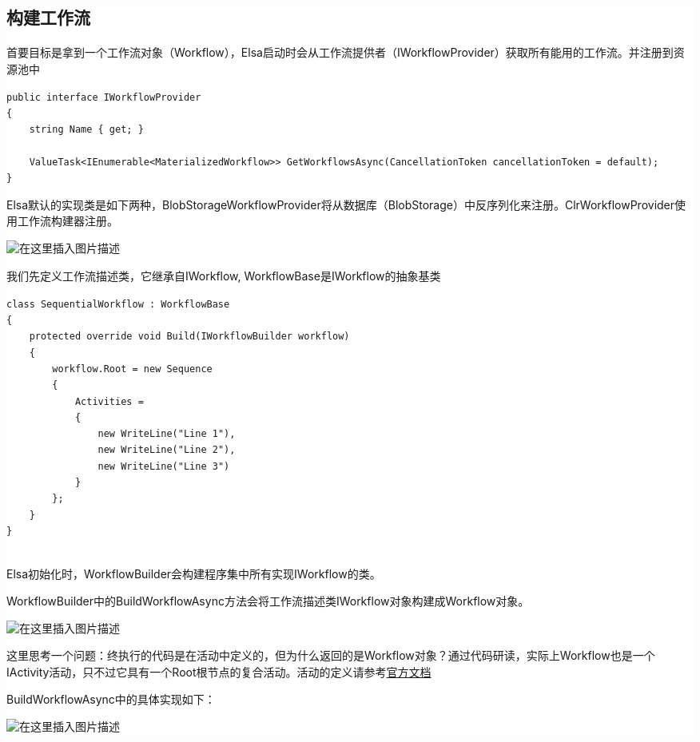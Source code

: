 
## 构建工作流

首要目标是拿到一个工作流对象（Workflow），Elsa启动时会从工作流提供者（IWorkflowProvider）获取所有能用的工作流。并注册到资源池中


```
public interface IWorkflowProvider
{
    string Name { get; }

    ValueTask<IEnumerable<MaterializedWorkflow>> GetWorkflowsAsync(CancellationToken cancellationToken = default);
}
```

Elsa默认的实现类是如下两种，BlobStorageWorkflowProvider将从数据库（BlobStorage）中反序列化来注册。ClrWorkflowProvider使用工作流构建器注册。

![在这里插入图片描述](644861-20240320115236405-79649478.png)

我们先定义工作流描述类，它继承自IWorkflow, WorkflowBase是IWorkflow的抽象基类
```
class SequentialWorkflow : WorkflowBase
{
    protected override void Build(IWorkflowBuilder workflow)
    {
        workflow.Root = new Sequence
        {
            Activities =
            {
                new WriteLine("Line 1"),
                new WriteLine("Line 2"),
                new WriteLine("Line 3")
            }
        };
    }
}
 
```

Elsa初始化时，WorkflowBuilder会构建程序集中所有实现IWorkflow的类。

WorkflowBuilder中的BuildWorkflowAsync方法会将工作流描述类IWorkflow对象构建成Workflow对象。

![在这里插入图片描述](644861-20240320115236382-1644277513.png)


这里思考一个问题：终执行的代码是在活动中定义的，但为什么返回的是Workflow对象？通过代码研读，实际上Workflow也是一个IActivity活动，只不过它具有一个Root根节点的复合活动。活动的定义请参考[官方文档](https://v3.elsaworkflows.io/docs/core-concepts/workflow)

BuildWorkflowAsync中的具体实现如下：

 ![在这里插入图片描述](644861-20240320115236496-1432091721.png)

